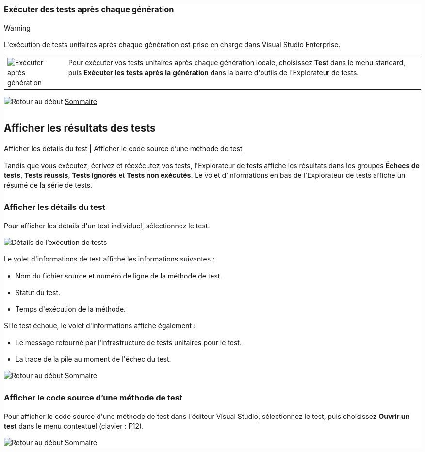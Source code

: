 ###  <a name="BKMK_Run_tests_after_every_build"></a> Exécuter des tests après chaque génération  
  
> [!WARNING]
>  L'exécution de tests unitaires après chaque génération est prise en charge dans Visual Studio Enterprise.  
  
|||  
|-|-|  
|![Exécuter après génération](../test/media/ute-runafterbuild-btn.png "UTE_RunAfterBuild_btn")|Pour exécuter vos tests unitaires après chaque génération locale, choisissez **Test** dans le menu standard, puis **Exécuter les tests après la génération** dans la barre d'outils de l'Explorateur de tests.|  
  
 ![Retour au début](../debugger/media/pcs-backtotop.png "PCS_BackToTop") [Sommaire](#BKMK_Contents)  
  
##  <a name="BKMK_View_test_results"></a> Afficher les résultats des tests  
 [Afficher les détails du test](#BKMK_View_test_details) **&#124;** [Afficher le code source d’une méthode de test](#BKMK_View_the_source_code_of_a_test_method)  
  
 Tandis que vous exécutez, écrivez et réexécutez vos tests, l'Explorateur de tests affiche les résultats dans les groupes **Échecs de tests**, **Tests réussis**, **Tests ignorés** et **Tests non exécutés**. Le volet d'informations en bas de l'Explorateur de tests affiche un résumé de la série de tests.  
  
###  <a name="BKMK_View_test_details"></a> Afficher les détails du test  
 Pour afficher les détails d'un test individuel, sélectionnez le test.  
  
 ![Détails de l’exécution de tests](../test/media/ute-testdetails.png "UTE_TestDetails")  
  
 Le volet d'informations de test affiche les informations suivantes :  
  
-   Nom du fichier source et numéro de ligne de la méthode de test.  
  
-   Statut du test.  
  
-   Temps d'exécution de la méthode.  
  
 Si le test échoue, le volet d'informations affiche également :  
  
-   Le message retourné par l'infrastructure de tests unitaires pour le test.  
  
-   La trace de la pile au moment de l'échec du test.  
  
 ![Retour au début](../debugger/media/pcs-backtotop.png "PCS_BackToTop") [Sommaire](#BKMK_Contents)  
  
###  <a name="BKMK_View_the_source_code_of_a_test_method"></a> Afficher le code source d’une méthode de test  
 Pour afficher le code source d'une méthode de test dans l'éditeur Visual Studio, sélectionnez le test, puis choisissez **Ouvrir un test** dans le menu contextuel (clavier : F12).  
  
 ![Retour au début](../debugger/media/pcs-backtotop.png "PCS_BackToTop") [Sommaire](#BKMK_Contents)  
  